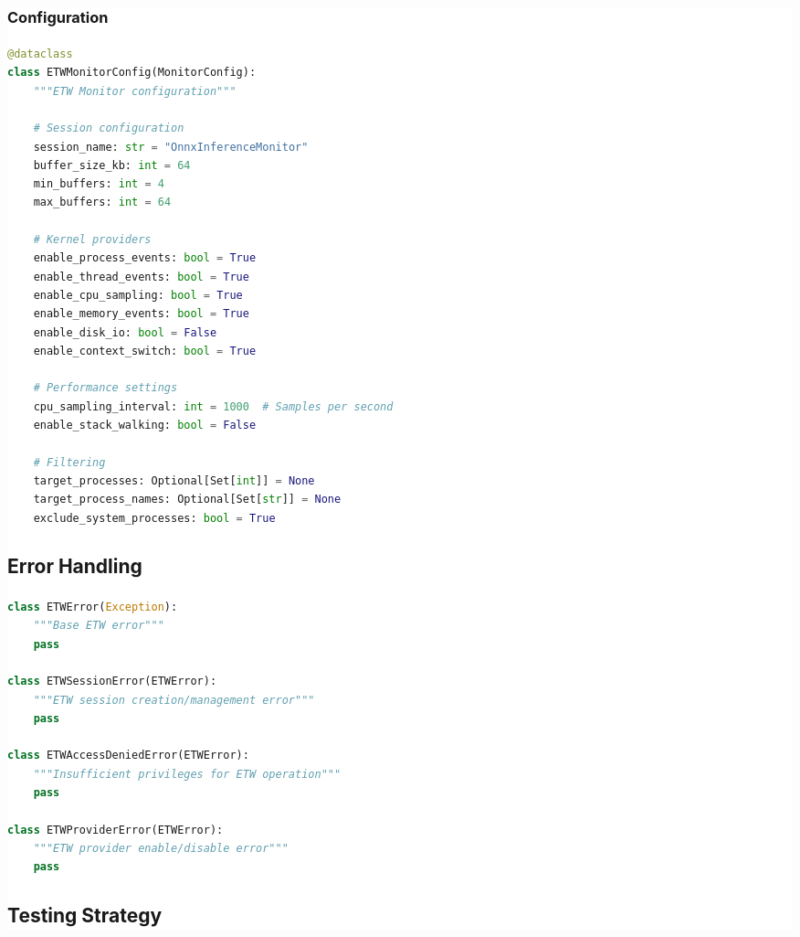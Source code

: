 ### Configuration
```python
@dataclass
class ETWMonitorConfig(MonitorConfig):
    """ETW Monitor configuration"""
    
    # Session configuration
    session_name: str = "OnnxInferenceMonitor"
    buffer_size_kb: int = 64
    min_buffers: int = 4
    max_buffers: int = 64
    
    # Kernel providers
    enable_process_events: bool = True
    enable_thread_events: bool = True
    enable_cpu_sampling: bool = True
    enable_memory_events: bool = True
    enable_disk_io: bool = False
    enable_context_switch: bool = True
    
    # Performance settings
    cpu_sampling_interval: int = 1000  # Samples per second
    enable_stack_walking: bool = False
    
    # Filtering
    target_processes: Optional[Set[int]] = None
    target_process_names: Optional[Set[str]] = None
    exclude_system_processes: bool = True
```

## Error Handling

```python
class ETWError(Exception):
    """Base ETW error"""
    pass

class ETWSessionError(ETWError):
    """ETW session creation/management error"""
    pass

class ETWAccessDeniedError(ETWError):
    """Insufficient privileges for ETW operation"""
    pass

class ETWProviderError(ETWError):
    """ETW provider enable/disable error"""
    pass
```

## Testing Strategy
